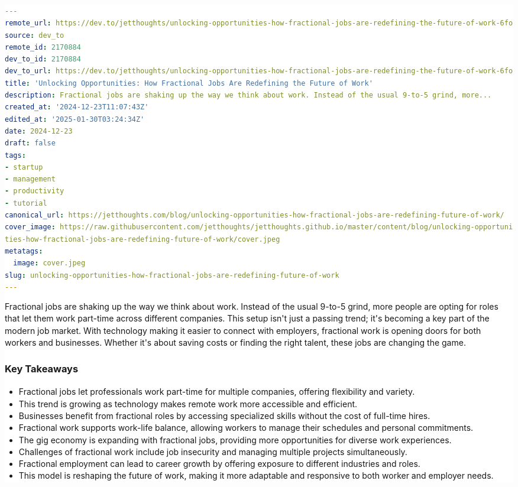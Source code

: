 ```yaml
---
remote_url: https://dev.to/jetthoughts/unlocking-opportunities-how-fractional-jobs-are-redefining-the-future-of-work-6fo
source: dev_to
remote_id: 2170884
dev_to_id: 2170884
dev_to_url: https://dev.to/jetthoughts/unlocking-opportunities-how-fractional-jobs-are-redefining-the-future-of-work-6fo
title: 'Unlocking Opportunities: How Fractional Jobs Are Redefining the Future of Work'
description: Fractional jobs are shaking up the way we think about work. Instead of the usual 9-to-5 grind, more...
created_at: '2024-12-23T11:07:43Z'
edited_at: '2025-01-30T03:24:34Z'
date: 2024-12-23
draft: false
tags:
- startup
- management
- productivity
- tutorial
canonical_url: https://jetthoughts.com/blog/unlocking-opportunities-how-fractional-jobs-are-redefining-future-of-work/
cover_image: https://raw.githubusercontent.com/jetthoughts/jetthoughts.github.io/master/content/blog/unlocking-opportunities-how-fractional-jobs-are-redefining-future-of-work/cover.jpeg
metatags:
  image: cover.jpeg
slug: unlocking-opportunities-how-fractional-jobs-are-redefining-future-of-work
---
```

Fractional jobs are shaking up the way we think about work. Instead of the usual 9-to-5 grind, more people are opting for roles that let them work part-time across different companies. This setup isn't just a passing trend; it's becoming a key part of the modern job market. With technology making it easier to connect with employers, fractional work is opening doors for both workers and businesses. Whether it's about saving costs or finding the right talent, these jobs are changing the game.

### Key Takeaways

*   Fractional jobs let professionals work part-time for multiple companies, offering flexibility and variety.
*   This trend is growing as technology makes remote work more accessible and efficient.
*   Businesses benefit from fractional roles by accessing specialized skills without the cost of full-time hires.
*   Fractional work supports work-life balance, allowing workers to manage their schedules and personal commitments.
*   The gig economy is expanding with fractional jobs, providing more opportunities for diverse work experiences.
*   Challenges of fractional work include job insecurity and managing multiple projects simultaneously.
*   Fractional employment can lead to career growth by offering exposure to different industries and roles.
*   This model is reshaping the future of work, making it more adaptable and responsive to both worker and employer needs.
